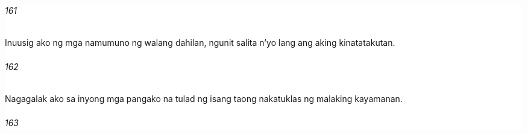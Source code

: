 


















###### 161 










Inuusig ako ng mga namumuno ng walang dahilan, ngunit salita nʼyo lang ang aking kinatatakutan. 





















###### 162 










Nagagalak ako sa inyong mga pangako na tulad ng isang taong nakatuklas ng malaking kayamanan. 





















###### 163 
